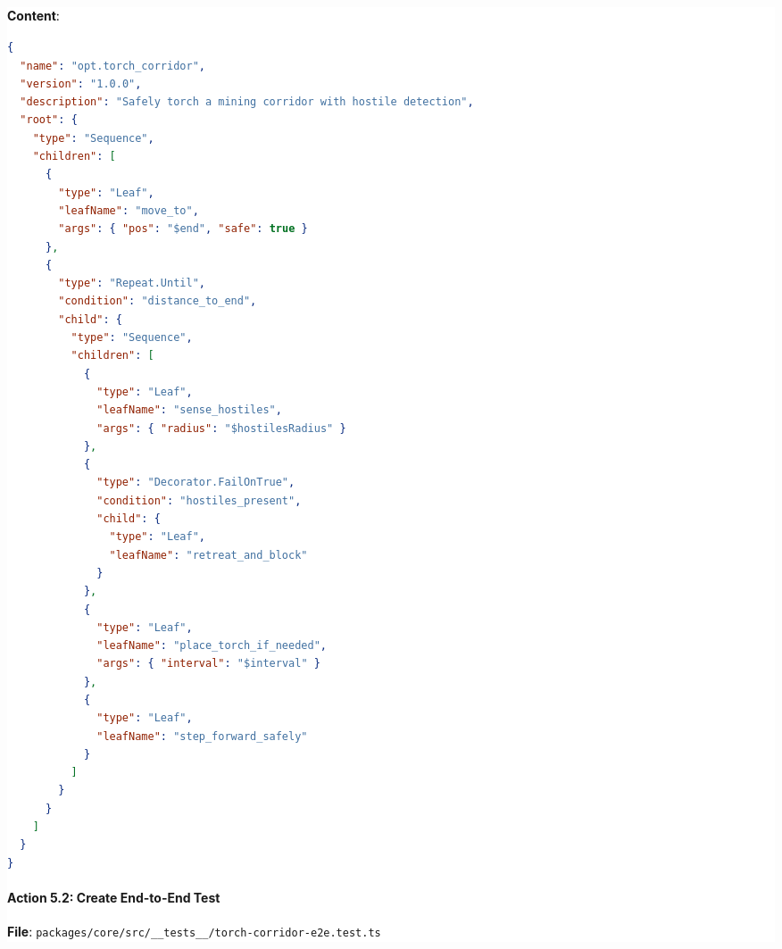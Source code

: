 **Content**:
```json
{
  "name": "opt.torch_corridor",
  "version": "1.0.0",
  "description": "Safely torch a mining corridor with hostile detection",
  "root": {
    "type": "Sequence",
    "children": [
      {
        "type": "Leaf",
        "leafName": "move_to",
        "args": { "pos": "$end", "safe": true }
      },
      {
        "type": "Repeat.Until",
        "condition": "distance_to_end",
        "child": {
          "type": "Sequence",
          "children": [
            {
              "type": "Leaf",
              "leafName": "sense_hostiles",
              "args": { "radius": "$hostilesRadius" }
            },
            {
              "type": "Decorator.FailOnTrue",
              "condition": "hostiles_present",
              "child": {
                "type": "Leaf",
                "leafName": "retreat_and_block"
              }
            },
            {
              "type": "Leaf",
              "leafName": "place_torch_if_needed",
              "args": { "interval": "$interval" }
            },
            {
              "type": "Leaf",
              "leafName": "step_forward_safely"
            }
          ]
        }
      }
    ]
  }
}
```

#### **Action 5.2: Create End-to-End Test**
**File**: `packages/core/src/__tests__/torch-corridor-e2e.test.ts`

